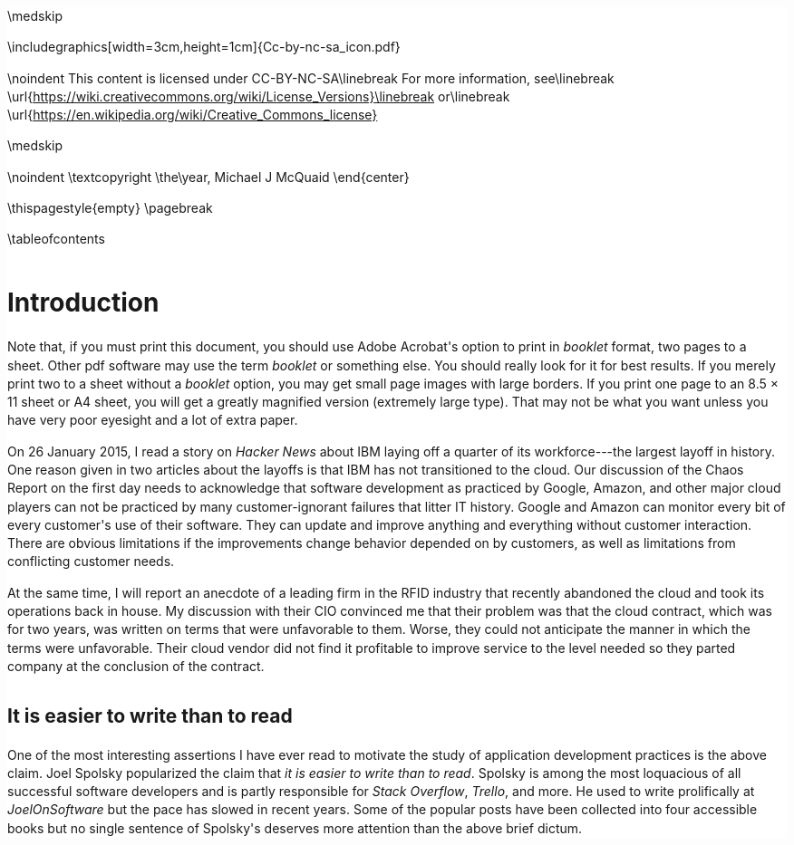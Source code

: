   \medskip

  \includegraphics[width=3cm,height=1cm]{Cc-by-nc-sa_icon.pdf}

\noindent
This content is licensed under CC-BY-NC-SA\linebreak
For more information, see\linebreak
\url{https://wiki.creativecommons.org/wiki/License_Versions}\linebreak
or\linebreak
\url{https://en.wikipedia.org/wiki/Creative_Commons_license}

\medskip

\noindent
\textcopyright \the\year, Michael J McQuaid
\end{center}

\thispagestyle{empty}
\pagebreak

\tableofcontents


# Introduction

Note that, if you must print this document, you should use Adobe Acrobat's
option to print in *booklet* format, two pages to a sheet. Other pdf software
may use the term *booklet* or something else. You should really look for it
for best results. If you merely print two to a sheet without a *booklet*
option, you may get small page images with large borders. If you print one page to an 8.5 $\times$ 11 sheet or A4 sheet, you will get a greatly magnified version (extremely large type). That may not be what you want unless you have very poor eyesight and a lot of extra paper.

On 26 January 2015, I read a story on *Hacker News* about IBM laying off a quarter of its workforce---the largest layoff in history. One reason given in two articles about the layoffs is that IBM has not transitioned to the cloud. Our discussion of the Chaos Report on the first day needs to acknowledge that software development as practiced by Google, Amazon, and other major cloud players can not be practiced by many customer-ignorant failures that litter IT history. Google and Amazon can monitor every bit of every customer's use of their software. They can update and improve anything and everything without customer interaction. There are obvious limitations if the improvements change behavior depended on by customers, as well as limitations from conflicting customer needs.

At the same time, I will report an anecdote of a leading firm in the RFID industry that recently abandoned the cloud and took its operations back in house. My discussion with their CIO convinced me that their problem was that the cloud contract, which was for two years, was written on terms that were unfavorable to them. Worse,  they could not anticipate the manner in which the terms were unfavorable. Their cloud vendor did not find it profitable to improve service to the level needed so they parted company at the conclusion of the contract.

## It is easier to write than to read
One of the most interesting assertions I have ever read to motivate the study of application development practices is the above claim. Joel Spolsky popularized the claim that *it is easier to write than to read*. Spolsky is among the most loquacious of all successful software developers and is partly responsible for *Stack Overflow*, *Trello*, and more. He used to write prolifically at *JoelOnSoftware* but the pace has slowed in recent years. Some of the popular posts have been collected into four accessible books but no single sentence of Spolsky's deserves more attention than the above brief dictum.

